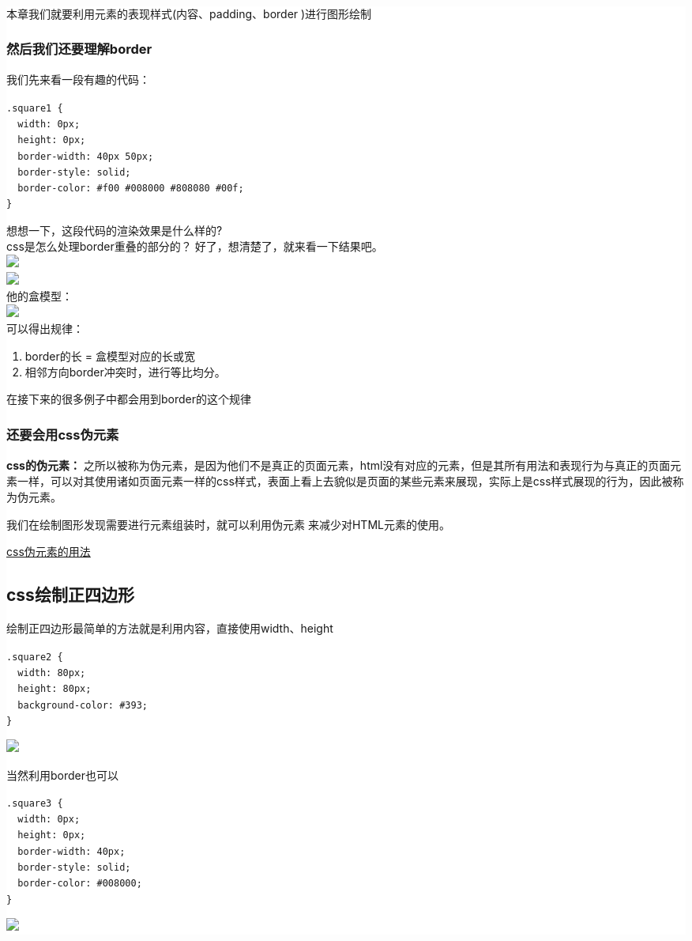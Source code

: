 
本章我们就要利用元素的表现样式(内容、padding、border  )进行图形绘制  
<a href="" id="id12"></a>

### __然后我们还要理解border__  
我们先来看一段有趣的代码：  
```
.square1 {
  width: 0px;
  height: 0px;
  border-width: 40px 50px;
  border-style: solid;
  border-color: #f00 #008000 #808080 #00f;
}
```
想想一下，这段代码的渲染效果是什么样的?  
css是怎么处理border重叠的部分的？ 
好了，想清楚了，就来看一下结果吧。  
![](https://ws3.sinaimg.cn/large/0069RVTdgy1fuw65nqy85j309001u0sr.jpg)  
![](https://ws4.sinaimg.cn/large/0069RVTdgy1fuw60spn4lj306i05g0sm.jpg)  
他的盒模型：  
![](https://ws4.sinaimg.cn/large/0069RVTdgy1fuw62e6752j307y05umxa.jpg)  
可以得出规律：
1. border的长 = 盒模型对应的长或宽  
2. 相邻方向border冲突时，进行等比均分。 

在接下来的很多例子中都会用到border的这个规律  
<a href="" id="id13"></a>

### __还要会用css伪元素__ 
__css的伪元素：__ 之所以被称为伪元素，是因为他们不是真正的页面元素，html没有对应的元素，但是其所有用法和表现行为与真正的页面元素一样，可以对其使用诸如页面元素一样的css样式，表面上看上去貌似是页面的某些元素来展现，实际上是css样式展现的行为，因此被称为伪元素。   

我们在绘制图形发现需要进行元素组装时，就可以利用伪元素 来减少对HTML元素的使用。 
 
[css伪元素的用法](https://www.cnblogs.com/wonyun/p/5807191.html)

<a id='id2'></a>

## css绘制正四边形
绘制正四边形最简单的方法就是利用内容，直接使用width、height  
```
.square2 {
  width: 80px;
  height: 80px;
  background-color: #393;
}
```
![](https://ws3.sinaimg.cn/large/0069RVTdgy1fuw6wmpdi1j309w092q31.jpg)

当然利用border也可以  
```
.square3 {
  width: 0px;
  height: 0px;
  border-width: 40px;
  border-style: solid;
  border-color: #008000;
}
```
![](https://ws3.sinaimg.cn/large/0069RVTdgy1fuw6ypx233j30a208s74d.jpg)
